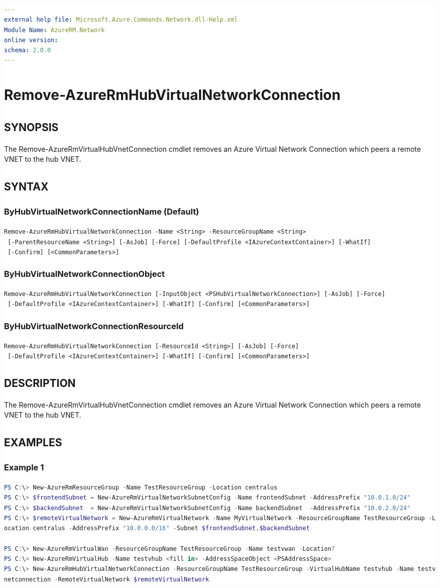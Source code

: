 ```yaml
---
external help file: Microsoft.Azure.Commands.Network.dll-Help.xml
Module Name: AzureRM.Network
online version:
schema: 2.0.0
---
```


# Remove-AzureRmHubVirtualNetworkConnection

## SYNOPSIS
The Remove-AzureRmVirtualHubVnetConnection cmdlet removes an Azure Virtual Network Connection which peers a remote VNET to the hub VNET.

## SYNTAX

### ByHubVirtualNetworkConnectionName (Default)
```
Remove-AzureRmHubVirtualNetworkConnection -Name <String> -ResourceGroupName <String>
 [-ParentResourceName <String>] [-AsJob] [-Force] [-DefaultProfile <IAzureContextContainer>] [-WhatIf]
 [-Confirm] [<CommonParameters>]
```

### ByHubVirtualNetworkConnectionObject
```
Remove-AzureRmHubVirtualNetworkConnection [-InputObject <PSHubVirtualNetworkConnection>] [-AsJob] [-Force]
 [-DefaultProfile <IAzureContextContainer>] [-WhatIf] [-Confirm] [<CommonParameters>]
```

### ByHubVirtualNetworkConnectionResourceId
```
Remove-AzureRmHubVirtualNetworkConnection [-ResourceId <String>] [-AsJob] [-Force]
 [-DefaultProfile <IAzureContextContainer>] [-WhatIf] [-Confirm] [<CommonParameters>]
```

## DESCRIPTION
The Remove-AzureRmVirtualHubVnetConnection cmdlet removes an Azure Virtual Network Connection which peers a remote VNET to the hub VNET.

## EXAMPLES

### Example 1
```powershell
PS C:\> New-AzureRmResourceGroup -Name TestResourceGroup -Location centralus
PS C:\> $frontendSubnet = New-AzureRmVirtualNetworkSubnetConfig -Name frontendSubnet -AddressPrefix "10.0.1.0/24"
PS C:\> $backendSubnet  = New-AzureRmVirtualNetworkSubnetConfig -Name backendSubnet  -AddressPrefix "10.0.2.0/24"
PS C:\> $remoteVirtualNetwork = New-AzureRmVirtualNetwork -Name MyVirtualNetwork -ResourceGroupName TestResourceGroup -Location centralus -AddressPrefix "10.0.0.0/16" -Subnet $frontendSubnet,$backendSubnet

PS C:\> New-AzureRmVirtualWan -ResourceGroupName TestResourceGroup -Name testvwan -Location?
PS C:\> New-AzureRmVirtualHub -Name testvhub <fill in> -AddressSpaceObject <PSAddressSpace>
PS C:\> New-AzureRmHubVirtualNetworkConnection -ResourceGroupName TestResourceGroup -VirtualHubName testvhub -Name testvnetconnection -RemoteVirtualNetwork $remoteVirtualNetwork

```